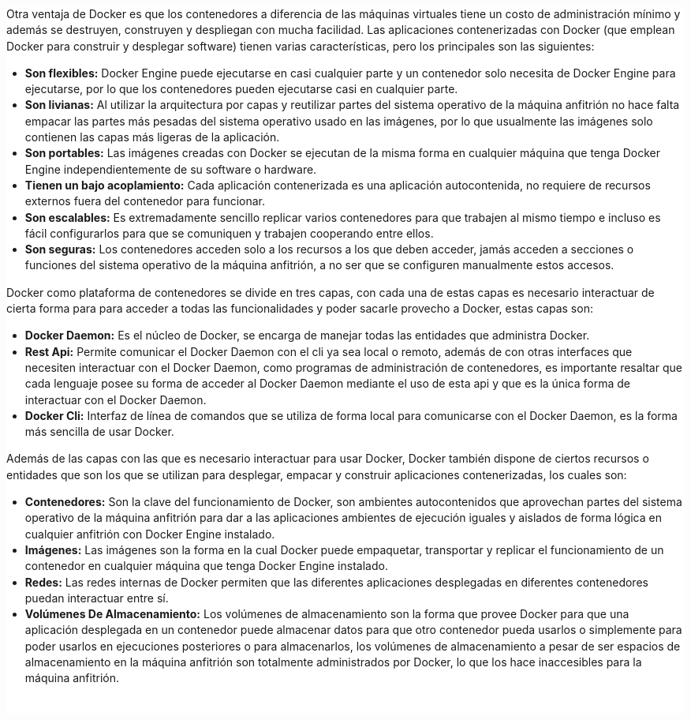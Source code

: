 Otra ventaja de Docker es que los contenedores a diferencia de las máquinas virtuales tiene un costo de administración mínimo y además se destruyen, construyen y despliegan con mucha facilidad. Las aplicaciones contenerizadas con Docker (que emplean Docker para construir y desplegar software) tienen varias características, pero los principales son las siguientes:

- **Son flexibles:** Docker Engine puede ejecutarse en casi cualquier parte y un contenedor solo necesita de Docker Engine para ejecutarse, por lo que los contenedores pueden ejecutarse casi en cualquier parte.
- **Son livianas:** Al utilizar la arquitectura por capas y reutilizar partes del sistema operativo de la máquina anfitrión no hace falta empacar las partes más pesadas del sistema operativo usado en las imágenes, por lo que usualmente las imágenes solo contienen las capas más ligeras de la aplicación.
- **Son portables:** Las imágenes creadas con Docker se ejecutan de la misma forma en cualquier máquina que tenga Docker Engine independientemente de su software o hardware.
- **Tienen un bajo acoplamiento:** Cada aplicación contenerizada es una aplicación autocontenida, no requiere de recursos externos fuera del contenedor para funcionar.
- **Son escalables:** Es extremadamente sencillo replicar varios contenedores para que trabajen al mismo tiempo e incluso es fácil configurarlos para que se comuniquen y trabajen cooperando entre ellos.
- **Son seguras:** Los contenedores acceden solo a los recursos a los que deben acceder, jamás acceden a secciones o funciones del sistema operativo de la máquina anfitrión, a no ser que se configuren manualmente estos accesos.

Docker como plataforma de contenedores se divide en tres capas, con cada una de estas capas es necesario interactuar de cierta forma para para acceder a todas las funcionalidades y poder sacarle provecho a Docker, estas capas son:

- **Docker Daemon:** Es el núcleo de Docker, se encarga de manejar todas las entidades que administra Docker.
- **Rest Api:** Permite comunicar el Docker Daemon con el cli ya sea local o remoto, además de con otras interfaces que necesiten interactuar con el Docker Daemon, como programas de administración de contenedores, es importante resaltar que cada lenguaje posee su forma de acceder al Docker Daemon mediante el uso de esta api y que es la única forma de interactuar con el Docker Daemon.
- **Docker Cli:** Interfaz de línea de comandos que se utiliza de forma local para comunicarse con el Docker Daemon, es la forma más sencilla de usar Docker.

Además de las capas con las que es necesario interactuar para usar Docker, Docker también dispone de ciertos recursos o entidades que son los que se utilizan para desplegar, empacar y construir aplicaciones contenerizadas, los cuales son:

- **Contenedores:** Son la clave del funcionamiento de Docker, son ambientes autocontenidos que aprovechan partes del sistema operativo de la máquina anfitrión para dar a las aplicaciones ambientes de ejecución iguales y aislados de forma lógica en cualquier anfitrión con Docker Engine instalado.
- **Imágenes:** Las imágenes son la forma en la cual Docker puede empaquetar, transportar y replicar el funcionamiento de un contenedor en cualquier máquina que tenga Docker Engine instalado.
- **Redes:** Las redes internas de Docker permiten que las diferentes aplicaciones desplegadas en diferentes contenedores puedan interactuar entre sí.
- **Volúmenes De Almacenamiento:** Los volúmenes de almacenamiento son la forma que provee Docker para que una aplicación desplegada en un contenedor puede almacenar datos para que otro contenedor pueda usarlos o simplemente para poder usarlos en ejecuciones posteriores o para almacenarlos, los volúmenes de almacenamiento a pesar de ser espacios de almacenamiento en la máquina anfitrión son totalmente administrados por Docker, lo que los hace inaccesibles para la máquina anfitrión.

<br>

